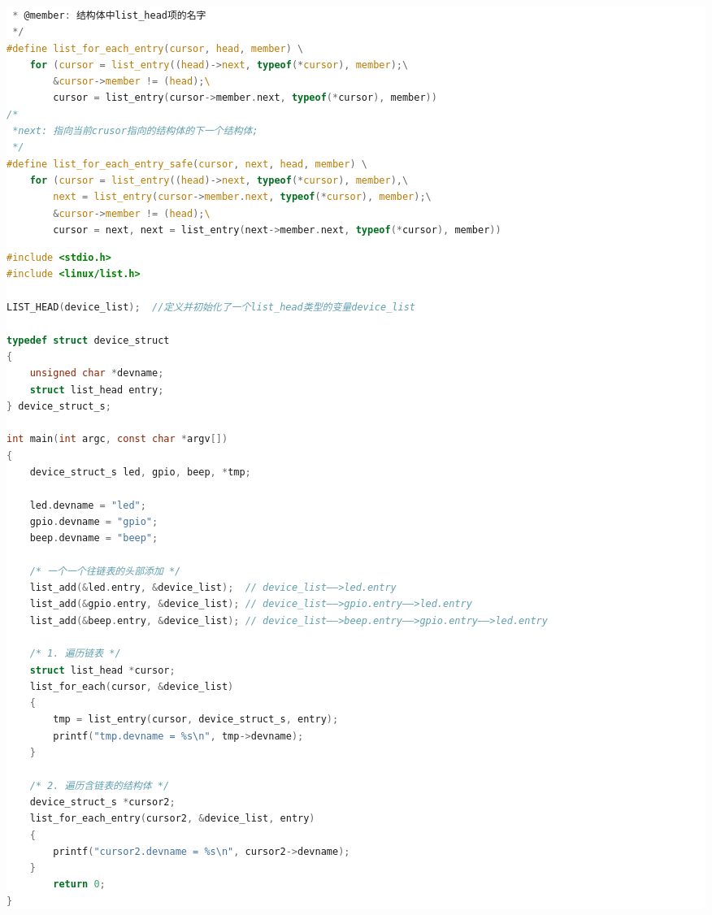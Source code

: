 ```c
 * @member: 结构体中list_head项的名字 
 */  
#define list_for_each_entry(cursor, head, member) \
	for (cursor = list_entry((head)->next, typeof(*cursor), member);\
		&cursor->member != (head);\  
		cursor = list_entry(cursor->member.next, typeof(*cursor), member)) 
/*
 *next: 指向当前crusor指向的结构体的下一个结构体;
 */
#define list_for_each_entry_safe(cursor, next, head, member) \
	for (cursor = list_entry((head)->next, typeof(*cursor), member),\
		next = list_entry(cursor->member.next, typeof(*cursor), member);\
		&cursor->member != (head);\  
		cursor = next, next = list_entry(next->member.next, typeof(*cursor), member)) 

```

```c
#include <stdio.h>  
#include <linux/list.h>

LIST_HEAD(device_list);  //定义并初始化了一个list_head类型的变量device_list

typedef struct device_struct  
{  
	unsigned char *devname;  
	struct list_head entry;  
} device_struct_s;  

int main(int argc, const char *argv[])  
{  
	device_struct_s led, gpio, beep, *tmp;  

    led.devname = "led";  
    gpio.devname = "gpio";  
    beep.devname = "beep";  

    /* 一个一个往链表的头部添加 */  
    list_add(&led.entry, &device_list);  // device_list——>led.entry
    list_add(&gpio.entry, &device_list); // device_list——>gpio.entry——>led.entry 
    list_add(&beep.entry, &device_list); // device_list——>beep.entry——>gpio.entry——>led.entry 

    /* 1. 遍历链表 */  
    struct list_head *cursor;  
    list_for_each(cursor, &device_list)  
    {  
        tmp = list_entry(cursor, device_struct_s, entry);  
        printf("tmp.devname = %s\n", tmp->devname);  
    }  

    /* 2. 遍历含链表的结构体 */  
    device_struct_s *cursor2;  
    list_for_each_entry(cursor2, &device_list, entry)  
    {  
        printf("cursor2.devname = %s\n", cursor2->devname);  
    }  
        return 0;  
}  

```
